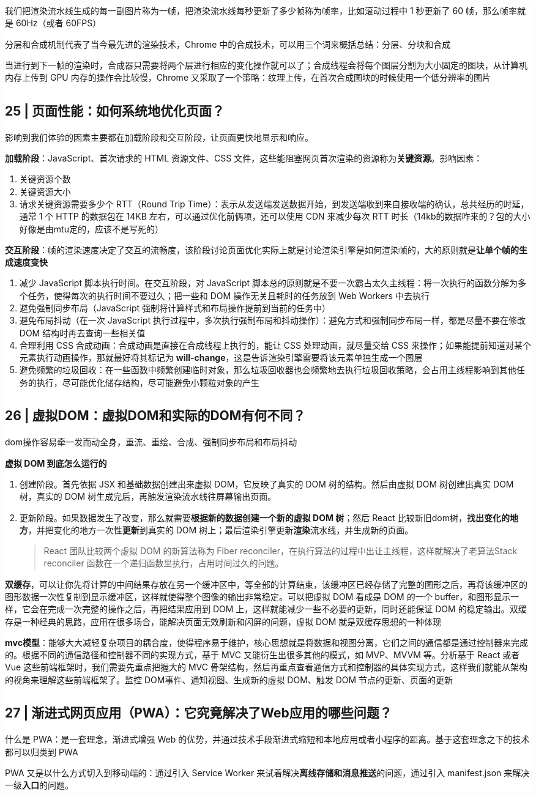 我们把渲染流水线生成的每一副图片称为一帧，把渲染流水线每秒更新了多少帧称为帧率，比如滚动过程中 1 秒更新了 60 帧，那么帧率就是 60Hz（或者 60FPS）

分层和合成机制代表了当今最先进的渲染技术，Chrome 中的合成技术，可以用三个词来概括总结：分层、分块和合成

当进行到下一帧的渲染时，合成器只需要将两个层进行相应的变化操作就可以了；合成线程会将每个图层分割为大小固定的图块，从计算机内存上传到 GPU 内存的操作会比较慢，Chrome 又采取了一个策略：纹理上传，在首次合成图块的时候使用一个低分辨率的图片

## 25 | 页面性能：如何系统地优化页面？

影响到我们体验的因素主要都在加载阶段和交互阶段，让页面更快地显示和响应。

**加载阶段**：JavaScript、首次请求的 HTML 资源文件、CSS 文件，这些能阻塞网页首次渲染的资源称为**关键资源**。影响因素：

1. 关键资源个数
2. 关键资源大小
3. 请求关键资源需要多少个 RTT（Round Trip Time）：表示从发送端发送数据开始，到发送端收到来自接收端的确认，总共经历的时延，通常 1 个 HTTP 的数据包在 14KB 左右，可以通过优化前俩项，还可以使用 CDN 来减少每次 RTT 时长（14kb的数据咋来的？包的大小好像是由mtu定的，应该不是写死的）

**交互阶段**：帧的渲染速度决定了交互的流畅度，该阶段讨论页面优化实际上就是讨论渲染引擎是如何渲染帧的，大的原则就是**让单个帧的生成速度变快**

1. 减少 JavaScript 脚本执行时间。在交互阶段，对 JavaScript 脚本总的原则就是不要一次霸占太久主线程：将一次执行的函数分解为多个任务，使得每次的执行时间不要过久；把一些和 DOM 操作无关且耗时的任务放到 Web Workers 中去执行
2. 避免强制同步布局（JavaScript 强制将计算样式和布局操作提前到当前的任务中）
3. 避免布局抖动（在一次 JavaScript 执行过程中，多次执行强制布局和抖动操作）：避免方式和强制同步布局一样，都是尽量不要在修改 DOM 结构时再去查询一些相关值
4. 合理利用 CSS 合成动画：合成动画是直接在合成线程上执行的，能让 CSS 处理动画，就尽量交给 CSS 来操作；如果能提前知道对某个元素执行动画操作，那就最好将其标记为 **will-change**，这是告诉渲染引擎需要将该元素单独生成一个图层
5. 避免频繁的垃圾回收：在一些函数中频繁创建临时对象，那么垃圾回收器也会频繁地去执行垃圾回收策略，会占用主线程影响到其他任务的执行，尽可能优化储存结构，尽可能避免小颗粒对象的产生

## 26 | 虚拟DOM：虚拟DOM和实际的DOM有何不同？

dom操作容易牵一发而动全身，重流、重绘、合成、强制同步布局和布局抖动

**虚拟 DOM 到底怎么运行的**

1. 创建阶段。首先依据 JSX 和基础数据创建出来虚拟 DOM，它反映了真实的 DOM 树的结构。然后由虚拟 DOM 树创建出真实 DOM 树，真实的 DOM 树生成完后，再触发渲染流水线往屏幕输出页面。

2. 更新阶段。如果数据发生了改变，那么就需要**根据新的数据创建一个新的虚拟 DOM 树**；然后 React 比较新旧dom树，**找出变化的地方**，并把变化的地方一次性**更新**到真实的 DOM 树上；最后渲染引擎更新**渲染**流水线，并生成新的页面。

   > React 团队比较两个虚拟 DOM 的新算法称为 Fiber reconciler，在执行算法的过程中出让主线程，这样就解决了老算法Stack reconciler 函数在一个递归函数里执行，占用时间过久的问题。

**双缓存**，可以让你先将计算的中间结果存放在另一个缓冲区中，等全部的计算结束，该缓冲区已经存储了完整的图形之后，再将该缓冲区的图形数据一次性复制到显示缓冲区，这样就使得整个图像的输出非常稳定。可以把虚拟 DOM 看成是 DOM 的一个 buffer，和图形显示一样，它会在完成一次完整的操作之后，再把结果应用到 DOM 上，这样就能减少一些不必要的更新，同时还能保证 DOM 的稳定输出。双缓存是一种经典的思路，应用在很多场合，能解决页面无效刷新和闪屏的问题，虚拟 DOM 就是双缓存思想的一种体现

**mvc模型**：能够大大减轻复杂项目的耦合度，使得程序易于维护，核心思想就是将数据和视图分离，它们之间的通信都是通过控制器来完成的。根据不同的通信路径和控制器不同的实现方式，基于 MVC 又能衍生出很多其他的模式，如 MVP、MVVM 等。分析基于 React 或者 Vue 这些前端框架时，我们需要先重点把握大的 MVC 骨架结构，然后再重点查看通信方式和控制器的具体实现方式，这样我们就能从架构的视角来理解这些前端框架了。监控 DOM事件、通知视图、生成新的虚拟 DOM、触发 DOM 节点的更新、页面的更新

## 27 | 渐进式网页应用（PWA）：它究竟解决了Web应用的哪些问题？

什么是 PWA：是一套理念，渐进式增强 Web 的优势，并通过技术手段渐进式缩短和本地应用或者小程序的距离。基于这套理念之下的技术都可以归类到 PWA

PWA 又是以什么方式切入到移动端的：通过引入 Service Worker 来试着解决**离线存储和消息推送**的问题，通过引入 manifest.json 来解决一级**入口**的问题。

